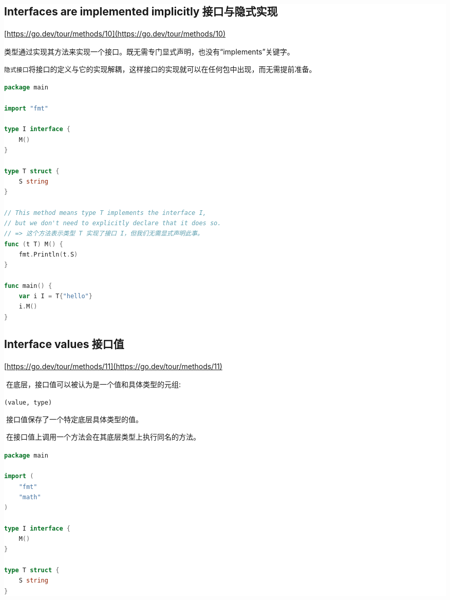 ```go title="main.go" linenums="1"
```

## Interfaces are implemented implicitly 接口与隐式实现

[https://go.dev/tour/methods/10](https://go.dev/tour/methods/10)

​	类型通过实现其方法来实现一个接口。既无需专门显式声明，也没有“implements”关键字。

​	`隐式接口`将接口的定义与它的实现解耦，这样接口的实现就可以在任何包中出现，而无需提前准备。

```go title="main.go" linenums="1"
package main

import "fmt"

type I interface {
	M()
}

type T struct {
	S string
}

// This method means type T implements the interface I,
// but we don't need to explicitly declare that it does so.
// => 这个方法表示类型 T 实现了接口 I，但我们无需显式声明此事。
func (t T) M() {
	fmt.Println(t.S)
}

func main() {
	var i I = T{"hello"}
	i.M()
}

```

## Interface values 接口值

[https://go.dev/tour/methods/11](https://go.dev/tour/methods/11)

​	在底层，接口值可以被认为是一个值和具体类型的元组:

```
(value, type)
```

​	接口值保存了一个特定底层具体类型的值。

​	在接口值上调用一个方法会在其底层类型上执行同名的方法。

```go title="main.go" linenums="1"
package main

import (
	"fmt"
	"math"
)

type I interface {
	M()
}

type T struct {
	S string
}

```